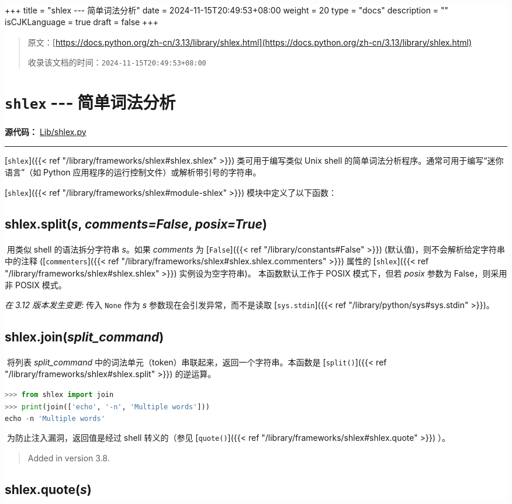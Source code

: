+++
title = "shlex --- 简单词法分析"
date = 2024-11-15T20:49:53+08:00
weight = 20
type = "docs"
description = ""
isCJKLanguage = true
draft = false
+++

> 原文：[https://docs.python.org/zh-cn/3.13/library/shlex.html](https://docs.python.org/zh-cn/3.13/library/shlex.html)
>
> 收录该文档的时间：`2024-11-15T20:49:53+08:00`

# `shlex` --- 简单词法分析

**源代码：** [Lib/shlex.py](https://github.com/python/cpython/tree/3.13/Lib/shlex.py)

------

[`shlex`]({{< ref "/library/frameworks/shlex#shlex.shlex" >}}) 类可用于编写类似 Unix shell 的简单词法分析程序。通常可用于编写“迷你语言”（如 Python 应用程序的运行控制文件）或解析带引号的字符串。

[`shlex`]({{< ref "/library/frameworks/shlex#module-shlex" >}}) 模块中定义了以下函数：

## shlex.**split**(*s*, *comments=False*, *posix=True*)

​	用类似 shell 的语法拆分字符串 *s*。如果 *comments* 为 [`False`]({{< ref "/library/constants#False" >}}) (默认值)，则不会解析给定字符串中的注释 ([`commenters`]({{< ref "/library/frameworks/shlex#shlex.shlex.commenters" >}}) 属性的 [`shlex`]({{< ref "/library/frameworks/shlex#shlex.shlex" >}}) 实例设为空字符串)。 本函数默认工作于 POSIX 模式下，但若 *posix* 参数为 False，则采用非 POSIX 模式。

*在 3.12 版本发生变更:* 传入 `None` 作为 *s* 参数现在会引发异常，而不是读取 [`sys.stdin`]({{< ref "/library/python/sys#sys.stdin" >}})。

## shlex.**join**(*split_command*)

​	将列表 *split_command* 中的词法单元（token）串联起来，返回一个字符串。本函数是 [`split()`]({{< ref "/library/frameworks/shlex#shlex.split" >}}) 的逆运算。



``` python
>>> from shlex import join
>>> print(join(['echo', '-n', 'Multiple words']))
echo -n 'Multiple words'
```

​	为防止注入漏洞，返回值是经过 shell 转义的（参见 [`quote()`]({{< ref "/library/frameworks/shlex#shlex.quote" >}}) ）。

> Added in version 3.8.
>

## shlex.**quote**(*s*)
